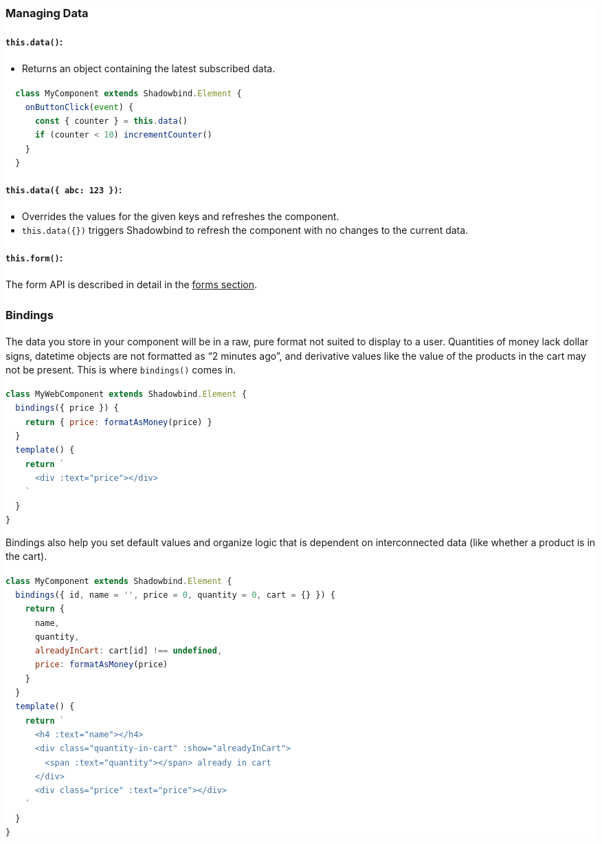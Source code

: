 ### Managing Data

#### `this.data()`:
- Returns an object containing the latest subscribed data.
```JavaScript
  class MyComponent extends Shadowbind.Element {
    onButtonClick(event) {
      const { counter } = this.data()
      if (counter < 10) incrementCounter()
    }
  }
```

#### `this.data({ abc: 123 })`:
- Overrides the values for the given keys and refreshes the component.
- `this.data({})` triggers Shadowbind to refresh the component with no changes to the current data.

#### `this.form()`:

The form API is described in detail in the [forms section](#forms-api).

### Bindings
The data you store in your component will be in a raw, pure format not suited to display to a user. Quantities of money lack dollar signs, datetime objects are not formatted as “2 minutes ago”, and derivative values like the value of the products in the cart may not be present. This is where `bindings()` comes in.

```javascript
class MyWebComponent extends Shadowbind.Element {
  bindings({ price }) {
    return { price: formatAsMoney(price) }
  }
  template() {
    return `
      <div :text="price"></div>
    `
  }
}
```

Bindings also help you set default values and organize logic that is dependent on interconnected data (like whether a product is in the cart).

```js
class MyComponent extends Shadowbind.Element {
  bindings({ id, name = '', price = 0, quantity = 0, cart = {} }) {
    return {
      name,
      quantity,
      alreadyInCart: cart[id] !== undefined,
      price: formatAsMoney(price)
    }
  }
  template() {
    return `
      <h4 :text="name"></h4>
      <div class="quantity-in-cart" :show="alreadyInCart">
        <span :text="quantity"></span> already in cart
      </div>
      <div class="price" :text="price"></div>
    `
  }
}
```
